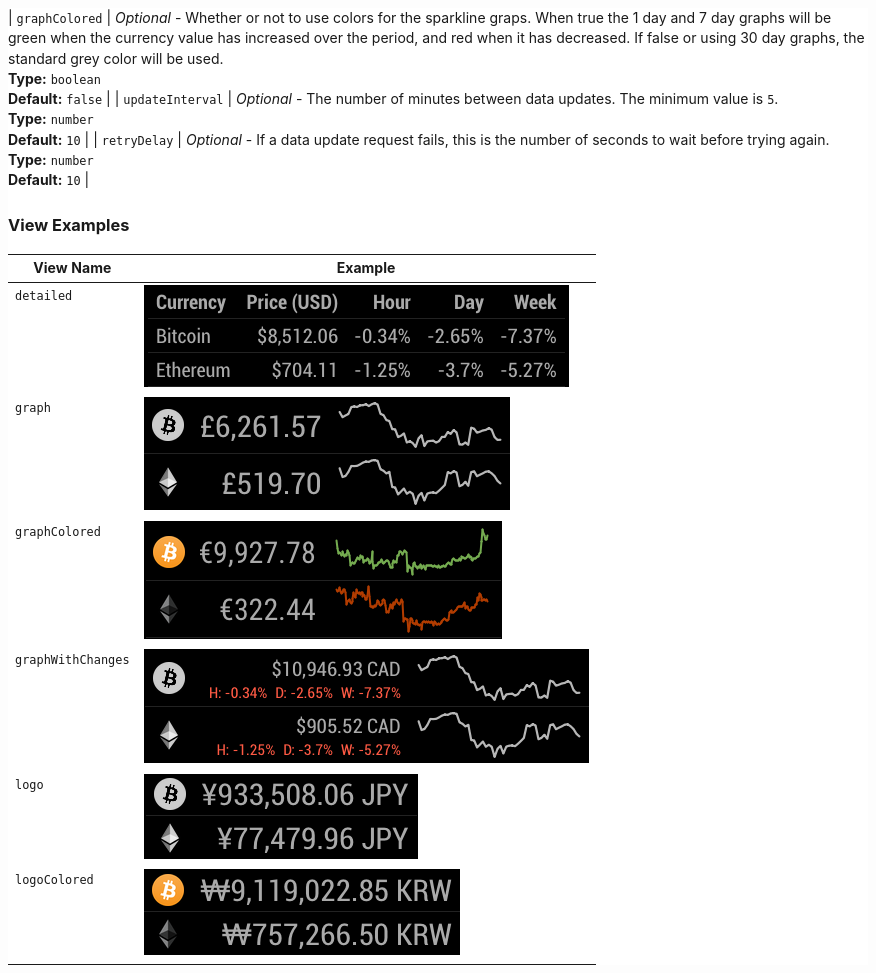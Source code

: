 | `graphColored`          | _Optional_ - Whether or not to use colors for the sparkline graps. When true the 1 day and 7 day graphs will be green when the currency value has increased over the period, and red when it has decreased. If false or using 30 day graphs, the standard grey color will be used. <br />**Type:** `boolean`<br />**Default:** `false`                                                                                                                                                                                                                                                                                                                                                                                                                                                                                                                                                                                                                                                                                                                                                                                                                                                   |
| `updateInterval`        | _Optional_ - The number of minutes between data updates. The minimum value is `5`. <br />**Type:** `number`<br />**Default:** `10`                                                                                                                                                                                                                                                                                                                                                                                                                                                                                                                                                                                                                                                                                                                                                                                                                                                                                                                                                                                                                                                       |
| `retryDelay`            | _Optional_ - If a data update request fails, this is the number of seconds to wait before trying again. <br />**Type:** `number`<br />**Default:** `10`                                                                                                                                                                                                                                                                                                                                                                                                                                                                                                                                                                                                                                                                                                                                                                                                                                                                                                                                                                                                                                  |

### View Examples

| View Name          | Example                                                                                                      |
| ------------------ | ------------------------------------------------------------------------------------------------------------ |
| `detailed`         | ![Example of the view 'detailed'](images/view_detailed.png?raw=true "detailed view")                         |
| `graph`            | ![Example of the view 'graph'](images/view_graph.png?raw=true "graph view")                                  |
| `graphColored`     | ![Example of the view 'graphColored'](images/view_graphColored.png?raw=true "graphColored view")             |
| `graphWithChanges` | ![Example of the view 'graphWithChanges'](images/view_graphWithChanges.png?raw=true "graphWithChanges view") |
| `logo`             | ![Example of the view 'logo'](images/view_logo.png?raw=true "logo view")                                     |
| `logoColored`      | ![Example of the view 'logoColored'](images/view_logoColored.png?raw=true "logoColored view")                |

